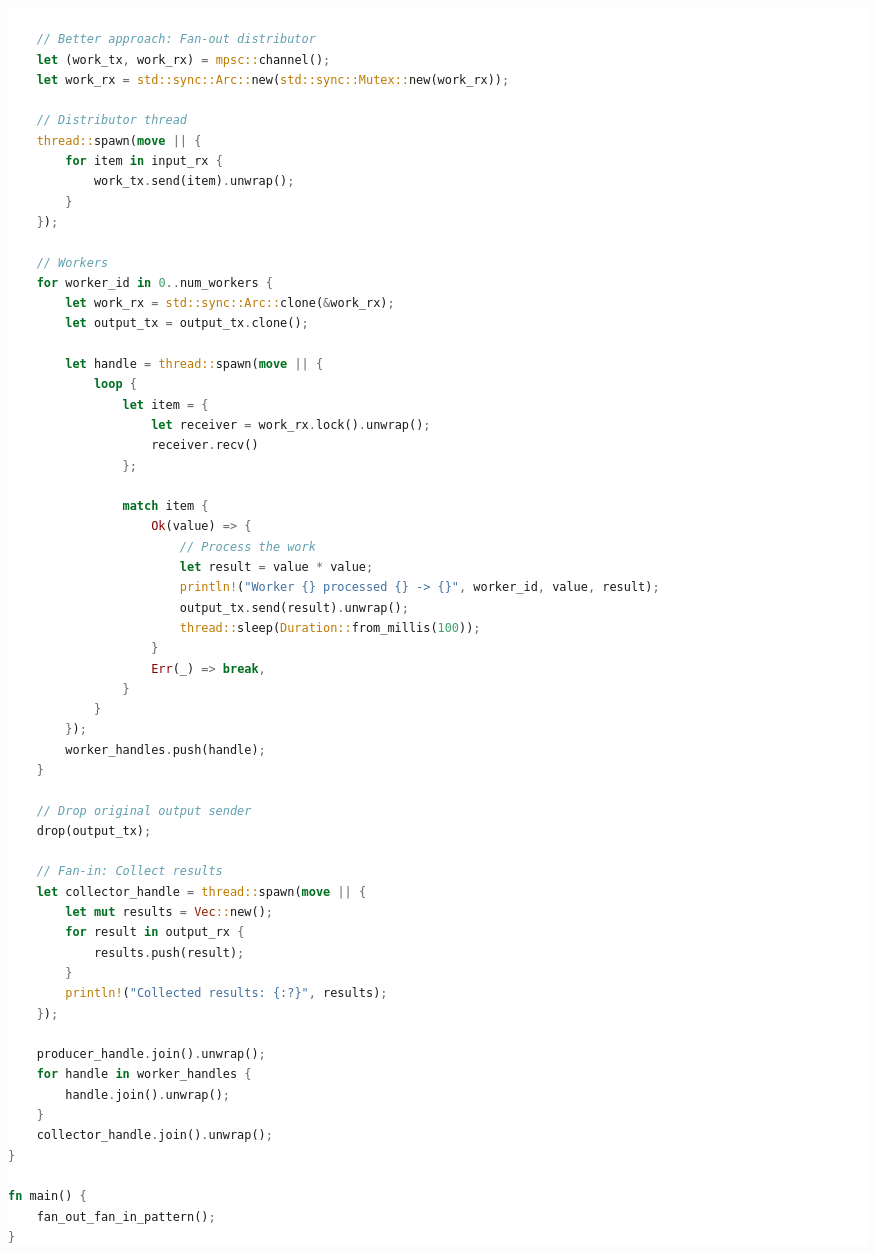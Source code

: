 ```rust
    
    // Better approach: Fan-out distributor
    let (work_tx, work_rx) = mpsc::channel();
    let work_rx = std::sync::Arc::new(std::sync::Mutex::new(work_rx));
    
    // Distributor thread
    thread::spawn(move || {
        for item in input_rx {
            work_tx.send(item).unwrap();
        }
    });

    // Workers
    for worker_id in 0..num_workers {
        let work_rx = std::sync::Arc::clone(&work_rx);
        let output_tx = output_tx.clone();
        
        let handle = thread::spawn(move || {
            loop {
                let item = {
                    let receiver = work_rx.lock().unwrap();
                    receiver.recv()
                };
                
                match item {
                    Ok(value) => {
                        // Process the work
                        let result = value * value;
                        println!("Worker {} processed {} -> {}", worker_id, value, result);
                        output_tx.send(result).unwrap();
                        thread::sleep(Duration::from_millis(100));
                    }
                    Err(_) => break,
                }
            }
        });
        worker_handles.push(handle);
    }

    // Drop original output sender
    drop(output_tx);

    // Fan-in: Collect results
    let collector_handle = thread::spawn(move || {
        let mut results = Vec::new();
        for result in output_rx {
            results.push(result);
        }
        println!("Collected results: {:?}", results);
    });

    producer_handle.join().unwrap();
    for handle in worker_handles {
        handle.join().unwrap();
    }
    collector_handle.join().unwrap();
}

fn main() {
    fan_out_fan_in_pattern();
}
```
